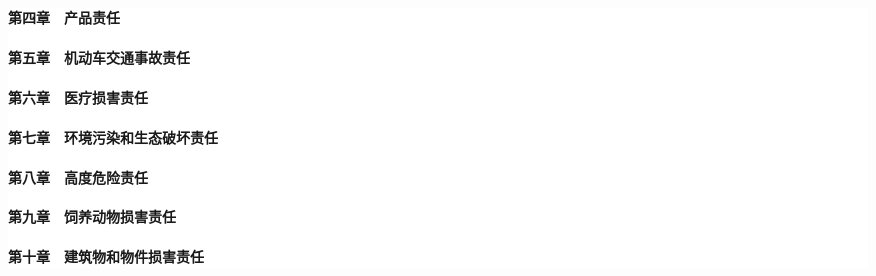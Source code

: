 #### 第四章　产品责任

#### 第五章　机动车交通事故责任

#### 第六章　医疗损害责任

#### 第七章　环境污染和生态破坏责任

#### 第八章　高度危险责任

#### 第九章　饲养动物损害责任

#### 第十章　建筑物和物件损害责任